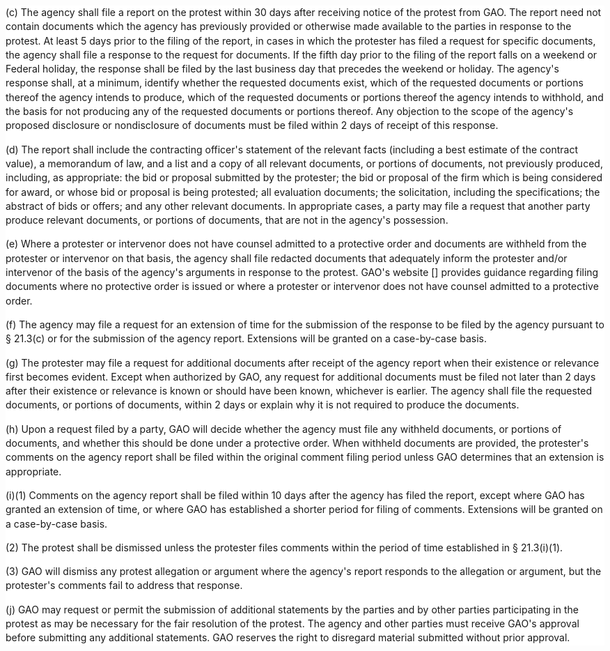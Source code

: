 (c) The agency shall file a report on the protest within 30 days after receiving notice of the protest from GAO. The report need not contain documents which the agency has previously provided or otherwise made available to the parties in response to the protest. At least 5 days prior to the filing of the report, in cases in which the protester has filed a request for specific documents, the agency shall file a response to the request for documents. If the fifth day prior to the filing of the report falls on a weekend or Federal holiday, the response shall be filed by the last business day that precedes the weekend or holiday. The agency's response shall, at a minimum, identify whether the requested documents exist, which of the requested documents or portions thereof the agency intends to produce, which of the requested documents or portions thereof the agency intends to withhold, and the basis for not producing any of the requested documents or portions thereof. Any objection to the scope of the agency's proposed disclosure or nondisclosure of documents must be filed within 2 days of receipt of this response.

(d) The report shall include the contracting officer's statement of the relevant facts (including a best estimate of the contract value), a memorandum of law, and a list and a copy of all relevant documents, or portions of documents, not previously produced, including, as appropriate: the bid or proposal submitted by the protester; the bid or proposal of the firm which is being considered for award, or whose bid or proposal is being protested; all evaluation documents; the solicitation, including the specifications; the abstract of bids or offers; and any other relevant documents. In appropriate cases, a party may file a request that another party produce relevant documents, or portions of documents, that are not in the agency's possession.

(e) Where a protester or intervenor does not have counsel admitted to a protective order and documents are withheld from the protester or intervenor on that basis, the agency shall file redacted documents that adequately inform the protester and/or intervenor of the basis of the agency's arguments in response to the protest. GAO's website [] provides guidance regarding filing documents where no protective order is issued or where a protester or intervenor does not have counsel admitted to a protective order.

(f) The agency may file a request for an extension of time for the submission of the response to be filed by the agency pursuant to § 21.3(c) or for the submission of the agency report. Extensions will be granted on a case-by-case basis.

(g) The protester may file a request for additional documents after receipt of the agency report when their existence or relevance first becomes evident. Except when authorized by GAO, any request for additional documents must be filed not later than 2 days after their existence or relevance is known or should have been known, whichever is earlier. The agency shall file the requested documents, or portions of documents, within 2 days or explain why it is not required to produce the documents.

(h) Upon a request filed by a party, GAO will decide whether the agency must file any withheld documents, or portions of documents, and whether this should be done under a protective order. When withheld documents are provided, the protester's comments on the agency report shall be filed within the original comment filing period unless GAO determines that an extension is appropriate.

(i)(1) Comments on the agency report shall be filed within 10 days after the agency has filed the report, except where GAO has granted an extension of time, or where GAO has established a shorter period for filing of comments. Extensions will be granted on a case-by-case basis.

(2) The protest shall be dismissed unless the protester files comments within the period of time established in § 21.3(i)(1).

(3) GAO will dismiss any protest allegation or argument where the agency's report responds to the allegation or argument, but the protester's comments fail to address that response.

(j) GAO may request or permit the submission of additional statements by the parties and by other parties participating in the protest as may be necessary for the fair resolution of the protest. The agency and other parties must receive GAO's approval before submitting any additional statements. GAO reserves the right to disregard material submitted without prior approval.

